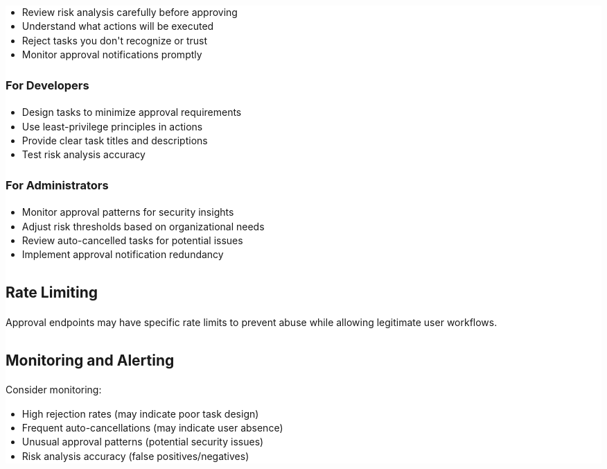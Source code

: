 - Review risk analysis carefully before approving
- Understand what actions will be executed
- Reject tasks you don't recognize or trust
- Monitor approval notifications promptly

### For Developers

- Design tasks to minimize approval requirements
- Use least-privilege principles in actions
- Provide clear task titles and descriptions
- Test risk analysis accuracy

### For Administrators

- Monitor approval patterns for security insights
- Adjust risk thresholds based on organizational needs
- Review auto-cancelled tasks for potential issues
- Implement approval notification redundancy

## Rate Limiting

Approval endpoints may have specific rate limits to prevent abuse while allowing legitimate user workflows.

## Monitoring and Alerting

Consider monitoring:

- High rejection rates (may indicate poor task design)
- Frequent auto-cancellations (may indicate user absence)
- Unusual approval patterns (potential security issues)
- Risk analysis accuracy (false positives/negatives)
